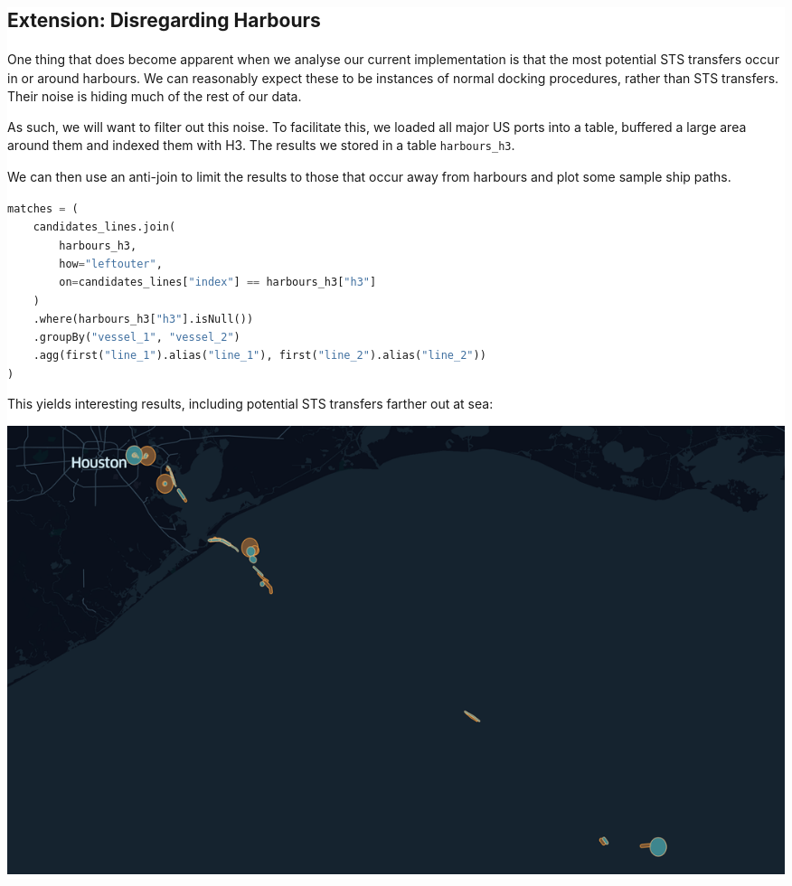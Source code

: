 ## Extension: Disregarding Harbours

One thing that does become apparent when we analyse our current implementation is that the most potential STS transfers occur in or around harbours. We can reasonably expect these to be instances of normal docking procedures, rather than STS transfers. Their noise is hiding much of the rest of our data.

As such, we will want to filter out this noise. To facilitate this, we loaded all major US ports into a table, buffered a large area around them and indexed them with H3. The results we stored in a table `harbours_h3`.

We can then use an anti-join to limit the results to those that occur away from harbours and plot some sample ship paths.

```python
matches = (
    candidates_lines.join(
        harbours_h3, 
        how="leftouter", 
        on=candidates_lines["index"] == harbours_h3["h3"]
    )
    .where(harbours_h3["h3"].isNull())
    .groupBy("vessel_1", "vessel_2")
    .agg(first("line_1").alias("line_1"), first("line_2").alias("line_2"))
)
```

This yields interesting results, including potential STS transfers farther out at sea:


![Line Results Without Harbours](./images/harbours_filtered.png)
